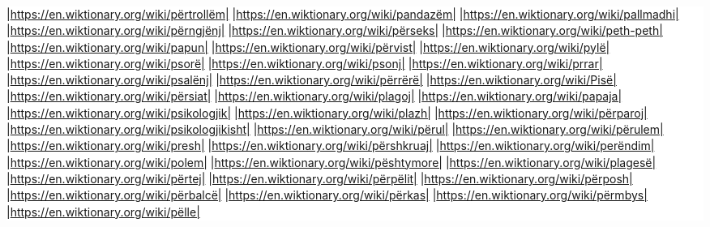 |https://en.wiktionary.org/wiki/përtrollëm|
|https://en.wiktionary.org/wiki/pandazëm|
|https://en.wiktionary.org/wiki/pallmadhi|
|https://en.wiktionary.org/wiki/përngjënj|
|https://en.wiktionary.org/wiki/përseks|
|https://en.wiktionary.org/wiki/peth-peth|
|https://en.wiktionary.org/wiki/papun|
|https://en.wiktionary.org/wiki/përvist|
|https://en.wiktionary.org/wiki/pylë|
|https://en.wiktionary.org/wiki/psorë|
|https://en.wiktionary.org/wiki/psonj|
|https://en.wiktionary.org/wiki/prrar|
|https://en.wiktionary.org/wiki/psalënj|
|https://en.wiktionary.org/wiki/përrërë|
|https://en.wiktionary.org/wiki/Pisë|
|https://en.wiktionary.org/wiki/përsiat|
|https://en.wiktionary.org/wiki/plagoj|
|https://en.wiktionary.org/wiki/papaja|
|https://en.wiktionary.org/wiki/psikologjik|
|https://en.wiktionary.org/wiki/plazh|
|https://en.wiktionary.org/wiki/përparoj|
|https://en.wiktionary.org/wiki/psikologjikisht|
|https://en.wiktionary.org/wiki/përul|
|https://en.wiktionary.org/wiki/përulem|
|https://en.wiktionary.org/wiki/presh|
|https://en.wiktionary.org/wiki/përshkruaj|
|https://en.wiktionary.org/wiki/perëndim|
|https://en.wiktionary.org/wiki/polem|
|https://en.wiktionary.org/wiki/pështymore|
|https://en.wiktionary.org/wiki/plagesë|
|https://en.wiktionary.org/wiki/përtej|
|https://en.wiktionary.org/wiki/përpëlit|
|https://en.wiktionary.org/wiki/përposh|
|https://en.wiktionary.org/wiki/përbalcë|
|https://en.wiktionary.org/wiki/përkas|
|https://en.wiktionary.org/wiki/përmbys|
|https://en.wiktionary.org/wiki/pëlle|